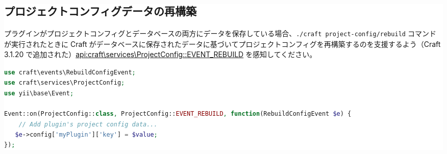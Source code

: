 ## プロジェクトコンフィグデータの再構築

プラグインがプロジェクトコンフィグとデータベースの両方にデータを保存している場合、`./craft project-config/rebuild` コマンドが実行されたときに Craft がデータベースに保存されたデータに基づいてプロジェクトコンフィグを再構築するのを支援するよう（Craft 3.1.20 で追加された）<api:craft\services\ProjectConfig::EVENT_REBUILD> を感知してください。

```php
use craft\events\RebuildConfigEvent;
use craft\services\ProjectConfig;
use yii\base\Event;

Event::on(ProjectConfig::class, ProjectConfig::EVENT_REBUILD, function(RebuildConfigEvent $e) {
    // Add plugin's project config data...
   $e->config['myPlugin']['key'] = $value;
});
```